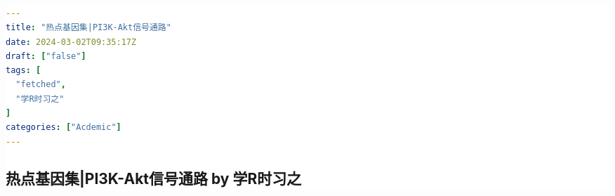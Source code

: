 ```yaml
---
title: "热点基因集|PI3K-Akt信号通路"
date: 2024-03-02T09:35:17Z
draft: ["false"]
tags: [
  "fetched",
  "学R时习之"
]
categories: ["Acdemic"]
---
```

热点基因集|PI3K-Akt信号通路 by 学R时习之
------